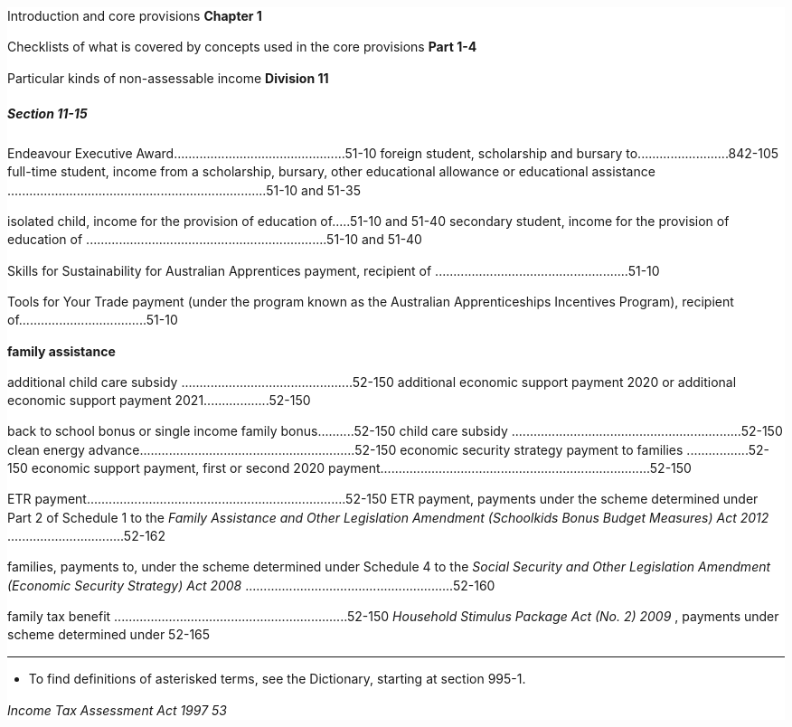 
Introduction and core provisions **Chapter 1**

Checklists of what is covered by concepts used in the core provisions **Part 1-4**

Particular kinds of non-assessable income **Division 11**

##### Section 11-15

Endeavour Executive Award...............................................51-10
foreign student, scholarship and bursary to.........................842-105
full-time student, income from a scholarship, bursary,
other educational allowance or educational
assistance .......................................................................51-10 and 51-35

isolated child, income for the provision of education of.....51-10 and 51-40
secondary student, income for the provision of
education of ..................................................................51-10 and 51-40

Skills for Sustainability for Australian Apprentices
payment, recipient of .....................................................51-10

Tools for Your Trade payment (under the program
known as the Australian Apprenticeships
Incentives Program), recipient of...................................51-10

**family assistance**

additional child care subsidy ...............................................52-150
additional economic support payment 2020 or
additional economic support payment 2021..................52-150

back to school bonus or single income family bonus..........52-150
child care subsidy ...............................................................52-150
clean energy advance...........................................................52-150
economic security strategy payment to families .................52-150
economic support payment, first or second 2020
payment..........................................................................52-150

ETR payment.......................................................................52-150
ETR payment, payments under the scheme determined
under Part 2 of Schedule 1 to the _Family Assistance_
_and Other Legislation Amendment (Schoolkids_
_Bonus Budget Measures) Act 2012_ ................................52-162

families, payments to, under the scheme determined
under Schedule 4 to the _Social Security and Other_
_Legislation Amendment (Economic Security_
_Strategy) Act 2008_ .........................................................52-160

family tax benefit ................................................................52-150
_Household Stimulus Package Act (No. 2) 2009_ ,
payments under scheme determined under 52-165

_____________________________________
* To find definitions of asterisked terms, see the Dictionary, starting at section 995-1.

_Income Tax Assessment Act 1997_ _53_

